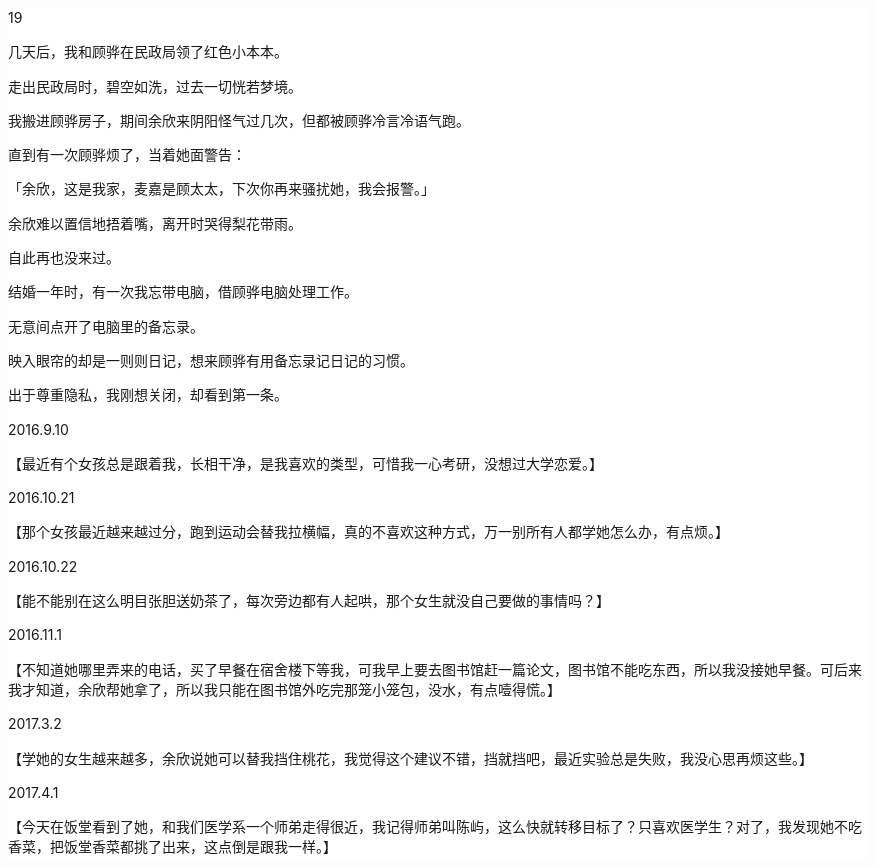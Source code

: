 19


几天后，我和顾骅在民政局领了红色小本本。


走出民政局时，碧空如洗，过去一切恍若梦境。


我搬进顾骅房子，期间余欣来阴阳怪气过几次，但都被顾骅冷言冷语气跑。


直到有一次顾骅烦了，当着她面警告：


「余欣，这是我家，麦嘉是顾太太，下次你再来骚扰她，我会报警。」


余欣难以置信地捂着嘴，离开时哭得梨花带雨。


自此再也没来过。


结婚一年时，有一次我忘带电脑，借顾骅电脑处理工作。


无意间点开了电脑里的备忘录。


映入眼帘的却是一则则日记，想来顾骅有用备忘录记日记的习惯。


出于尊重隐私，我刚想关闭，却看到第一条。


2016.9.10


【最近有个女孩总是跟着我，长相干净，是我喜欢的类型，可惜我一心考研，没想过大学恋爱。】


2016.10.21


【那个女孩最近越来越过分，跑到运动会替我拉横幅，真的不喜欢这种方式，万一别所有人都学她怎么办，有点烦。】


2016.10.22


【能不能别在这么明目张胆送奶茶了，每次旁边都有人起哄，那个女生就没自己要做的事情吗？】


2016.11.1


【不知道她哪里弄来的电话，买了早餐在宿舍楼下等我，可我早上要去图书馆赶一篇论文，图书馆不能吃东西，所以我没接她早餐。可后来我才知道，余欣帮她拿了，所以我只能在图书馆外吃完那笼小笼包，没水，有点噎得慌。】


2017.3.2


【学她的女生越来越多，余欣说她可以替我挡住桃花，我觉得这个建议不错，挡就挡吧，最近实验总是失败，我没心思再烦这些。】


2017.4.1


【今天在饭堂看到了她，和我们医学系一个师弟走得很近，我记得师弟叫陈屿，这么快就转移目标了？只喜欢医学生？对了，我发现她不吃香菜，把饭堂香菜都挑了出来，这点倒是跟我一样。】
